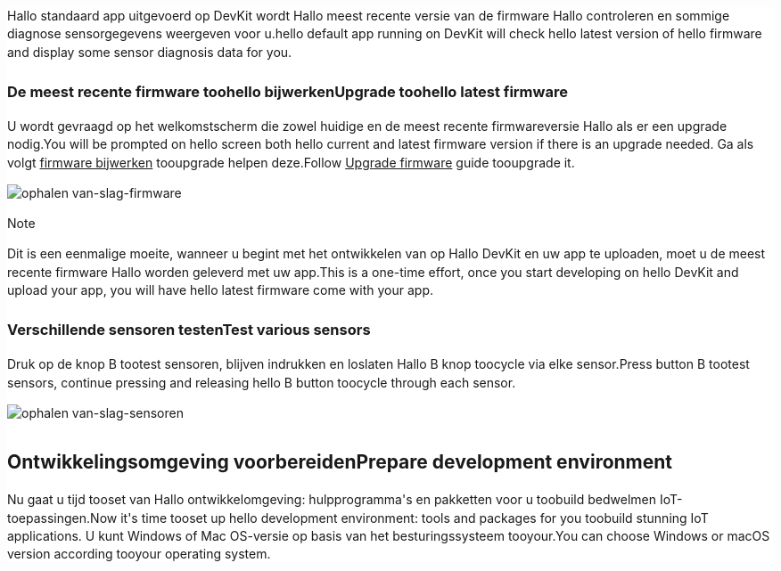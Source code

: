 <span data-ttu-id="a2945-154">Hallo standaard app uitgevoerd op DevKit wordt Hallo meest recente versie van de firmware Hallo controleren en sommige diagnose sensorgegevens weergeven voor u.</span><span class="sxs-lookup"><span data-stu-id="a2945-154">hello default app running on DevKit will check hello latest version of hello firmware and display some sensor diagnosis data for you.</span></span>

### <a name="upgrade-toohello-latest-firmware"></a><span data-ttu-id="a2945-155">De meest recente firmware toohello bijwerken</span><span class="sxs-lookup"><span data-stu-id="a2945-155">Upgrade toohello latest firmware</span></span>

<span data-ttu-id="a2945-156">U wordt gevraagd op het welkomstscherm die zowel huidige en de meest recente firmwareversie Hallo als er een upgrade nodig.</span><span class="sxs-lookup"><span data-stu-id="a2945-156">You will be prompted on hello screen both hello current and latest firmware version if there is an upgrade needed.</span></span> <span data-ttu-id="a2945-157">Ga als volgt [firmware bijwerken](https://microsoft.github.io/azure-iot-developer-kit/docs/upgrading/) tooupgrade helpen deze.</span><span class="sxs-lookup"><span data-stu-id="a2945-157">Follow [Upgrade firmware](https://microsoft.github.io/azure-iot-developer-kit/docs/upgrading/) guide tooupgrade it.</span></span>

![ophalen van-slag-firmware](media/iot-hub-arduino-devkit-az3166-get-started/getting-started/firmware.jpg)

> [!NOTE] 
<span data-ttu-id="a2945-159">Dit is een eenmalige moeite, wanneer u begint met het ontwikkelen van op Hallo DevKit en uw app te uploaden, moet u de meest recente firmware Hallo worden geleverd met uw app.</span><span class="sxs-lookup"><span data-stu-id="a2945-159">This is a one-time effort, once you start developing on hello DevKit and upload your app, you will have hello latest firmware come with your app.</span></span>

### <a name="test-various-sensors"></a><span data-ttu-id="a2945-160">Verschillende sensoren testen</span><span class="sxs-lookup"><span data-stu-id="a2945-160">Test various sensors</span></span>

<span data-ttu-id="a2945-161">Druk op de knop B tootest sensoren, blijven indrukken en loslaten Hallo B knop toocycle via elke sensor.</span><span class="sxs-lookup"><span data-stu-id="a2945-161">Press button B tootest sensors, continue pressing and releasing hello B button toocycle through each sensor.</span></span>

![ophalen van-slag-sensoren](media/iot-hub-arduino-devkit-az3166-get-started/getting-started/sensors.jpg)

## <a name="prepare-development-environment"></a><span data-ttu-id="a2945-163">Ontwikkelingsomgeving voorbereiden</span><span class="sxs-lookup"><span data-stu-id="a2945-163">Prepare development environment</span></span>

<span data-ttu-id="a2945-164">Nu gaat u tijd tooset van Hallo ontwikkelomgeving: hulpprogramma's en pakketten voor u toobuild bedwelmen IoT-toepassingen.</span><span class="sxs-lookup"><span data-stu-id="a2945-164">Now it's time tooset up hello development environment: tools and packages for you toobuild stunning IoT applications.</span></span> <span data-ttu-id="a2945-165">U kunt Windows of Mac OS-versie op basis van het besturingssysteem tooyour.</span><span class="sxs-lookup"><span data-stu-id="a2945-165">You can choose Windows or macOS version according tooyour operating system.</span></span>
